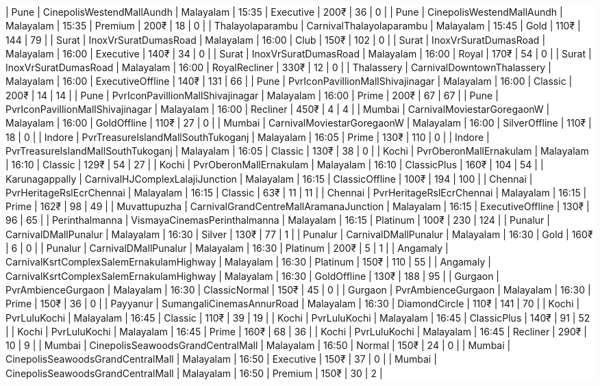 | Pune             | CinepolisWestendMallAundh                                | Malayalam | 15:35 | Executive        |  200₹ |       36 |      0 |
| Pune             | CinepolisWestendMallAundh                                | Malayalam | 15:35 | Premium          |  200₹ |       18 |      0 |
| Thalayolaparambu | CarnivalThalayolaparambu                                 | Malayalam | 15:45 | Gold             |  110₹ |      144 |     79 |
| Surat            | InoxVrSuratDumasRoad                                     | Malayalam | 16:00 | Club             |  150₹ |      102 |      0 |
| Surat            | InoxVrSuratDumasRoad                                     | Malayalam | 16:00 | Executive        |  140₹ |       34 |      0 |
| Surat            | InoxVrSuratDumasRoad                                     | Malayalam | 16:00 | Royal            |  170₹ |       54 |      0 |
| Surat            | InoxVrSuratDumasRoad                                     | Malayalam | 16:00 | RoyalRecliner    |  330₹ |       12 |      0 |
| Thalassery       | CarnivalDowntownThalassery                               | Malayalam | 16:00 | ExecutiveOffline |  140₹ |      131 |     66 |
| Pune             | PvrIconPavillionMallShivajinagar                         | Malayalam | 16:00 | Classic          |  200₹ |       14 |     14 |
| Pune             | PvrIconPavillionMallShivajinagar                         | Malayalam | 16:00 | Prime            |  200₹ |       67 |     67 |
| Pune             | PvrIconPavillionMallShivajinagar                         | Malayalam | 16:00 | Recliner         |  450₹ |        4 |      4 |
| Mumbai           | CarnivalMoviestarGoregaonW                               | Malayalam | 16:00 | GoldOffline      |  110₹ |       27 |      0 |
| Mumbai           | CarnivalMoviestarGoregaonW                               | Malayalam | 16:00 | SilverOffline    |  110₹ |       18 |      0 |
| Indore           | PvrTreasureIslandMallSouthTukoganj                       | Malayalam | 16:05 | Prime            |  130₹ |      110 |      0 |
| Indore           | PvrTreasureIslandMallSouthTukoganj                       | Malayalam | 16:05 | Classic          |  130₹ |       38 |      0 |
| Kochi            | PvrOberonMallErnakulam                                   | Malayalam | 16:10 | Classic          |  129₹ |       54 |     27 |
| Kochi            | PvrOberonMallErnakulam                                   | Malayalam | 16:10 | ClassicPlus      |  160₹ |      104 |     54 |
| Karunagappally   | CarnivalHJComplexLalajiJunction                          | Malayalam | 16:15 | ClassicOffline   |  100₹ |      194 |    100 |
| Chennai          | PvrHeritageRslEcrChennai                                 | Malayalam | 16:15 | Classic          |   63₹ |       11 |     11 |
| Chennai          | PvrHeritageRslEcrChennai                                 | Malayalam | 16:15 | Prime            |  162₹ |       98 |     49 |
| Muvattupuzha     | CarnivalGrandCentreMallAramanaJunction                   | Malayalam | 16:15 | ExecutiveOffline |  130₹ |       96 |     65 |
| Perinthalmanna   | VismayaCinemasPerinthalmanna                             | Malayalam | 16:15 | Platinum         |  100₹ |      230 |    124 |
| Punalur          | CarnivalDMallPunalur                                     | Malayalam | 16:30 | Silver           |  130₹ |       77 |      1 |
| Punalur          | CarnivalDMallPunalur                                     | Malayalam | 16:30 | Gold             |  160₹ |        6 |      0 |
| Punalur          | CarnivalDMallPunalur                                     | Malayalam | 16:30 | Platinum         |  200₹ |        5 |      1 |
| Angamaly         | CarnivalKsrtComplexSalemErnakulamHighway                 | Malayalam | 16:30 | Platinum         |  150₹ |      110 |     55 |
| Angamaly         | CarnivalKsrtComplexSalemErnakulamHighway                 | Malayalam | 16:30 | GoldOffline      |  130₹ |      188 |     95 |
| Gurgaon          | PvrAmbienceGurgaon                                       | Malayalam | 16:30 | ClassicNormal    |  150₹ |       45 |      0 |
| Gurgaon          | PvrAmbienceGurgaon                                       | Malayalam | 16:30 | Prime            |  150₹ |       36 |      0 |
| Payyanur         | SumangaliCinemasAnnurRoad                                | Malayalam | 16:30 | DiamondCircle    |  110₹ |      141 |     70 |
| Kochi            | PvrLuluKochi                                             | Malayalam | 16:45 | Classic          |  110₹ |       39 |     19 |
| Kochi            | PvrLuluKochi                                             | Malayalam | 16:45 | ClassicPlus      |  140₹ |       91 |     52 |
| Kochi            | PvrLuluKochi                                             | Malayalam | 16:45 | Prime            |  160₹ |       68 |     36 |
| Kochi            | PvrLuluKochi                                             | Malayalam | 16:45 | Recliner         |  290₹ |       10 |      9 |
| Mumbai           | CinepolisSeawoodsGrandCentralMall                        | Malayalam | 16:50 | Normal           |  150₹ |       24 |      0 |
| Mumbai           | CinepolisSeawoodsGrandCentralMall                        | Malayalam | 16:50 | Executive        |  150₹ |       37 |      0 |
| Mumbai           | CinepolisSeawoodsGrandCentralMall                        | Malayalam | 16:50 | Premium          |  150₹ |       30 |      2 |